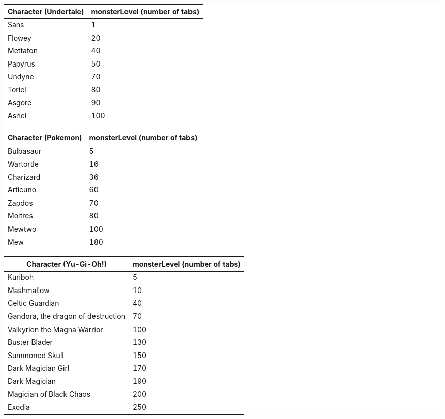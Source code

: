 | Character (Undertale)        | monsterLevel    (number of tabs)|
| ----------------- | ------------------------------------------------------------------ |
| Sans | 1 |
| Flowey | 20 |
| Mettaton | 40 |
| Papyrus | 50 |
| Undyne | 70 |
| Toriel | 80 |
| Asgore | 90 |
| Asriel | 100 |





| Character (Pokemon)        | monsterLevel    (number of tabs)|
| ----------------- | ------------------------------------------------------------------ |
| Bulbasaur | 5 |
| Wartortle | 16 |
| Charizard | 36 |
| Articuno | 60 |
| Zapdos | 70 |
| Moltres | 80 |
| Mewtwo | 100 |
| Mew | 180 |





| Character (Yu-Gi-Oh!)        | monsterLevel    (number of tabs)|
| ----------------- | ------------------------------------------------------------------ |
| Kuriboh | 5 |
| Mashmallow | 10 |
| Celtic Guardian | 40 |
| Gandora, the dragon of destruction | 70 |
| Valkyrion the Magna Warrior | 100 |
| Buster Blader | 130 |
| Summoned Skull | 150 |
| Dark Magician Girl | 170 |
| Dark Magician | 190 |
| Magician of Black Chaos | 200 |
| Exodia | 250 |
